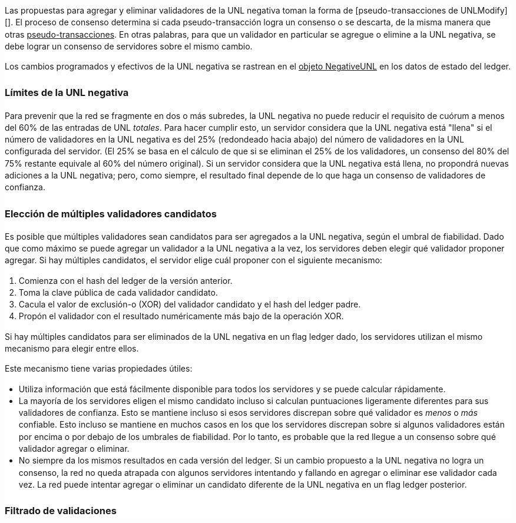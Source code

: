 Las propuestas para agregar y eliminar validadores de la UNL negativa toman la forma de [pseudo-transacciones de UNLModify][]. El proceso de consenso determina si cada pseudo-transacción logra un consenso o se descarta, de la misma manera que otras [pseudo-transacciones](../../references/protocol/transactions/pseudo-transaction-types/index.md). En otras palabras, para que un validador en particular se agregue o elimine a la UNL negativa, se debe lograr un consenso de servidores sobre el mismo cambio.

Los cambios programados y efectivos de la UNL negativa se rastrean en el [objeto NegativeUNL](../../references/protocol/ledger-data/ledger-entry-types/negativeunl.md) en los datos de estado del ledger.


### Límites de la UNL negativa

Para prevenir que la red se fragmente en dos o más subredes, la UNL negativa no puede reducir el requisito de cuórum a menos del 60% de las entradas de UNL _totales_. Para hacer cumplir esto, un servidor considera que la UNL negativa está "llena" si el número de validadores en la UNL negativa es del 25% (redondeado hacia abajo) del número de validadores en la UNL configurada del servidor. (El 25% se basa en el cálculo de que si se eliminan el 25% de los validadores, un consenso del 80% del 75% restante equivale al 60% del número original). Si un servidor considera que la UNL negativa está llena, no propondrá nuevas adiciones a la UNL negativa; pero, como siempre, el resultado final depende de lo que haga un consenso de validadores de confianza.


### Elección de múltiples validadores candidatos

Es posible que múltiples validadores sean candidatos para ser agregados a la UNL negativa, según el umbral de fiabilidad. Dado que como máximo se puede agregar un validador a la UNL negativa a la vez, los servidores deben elegir qué validador proponer agregar. Si hay múltiples candidatos, el servidor elige cuál proponer con el siguiente mecanismo:

1. Comienza con el hash del ledger de la versión anterior.
0. Toma la clave pública de cada validador candidato.
0. Cacula el valor de exclusión-o (XOR) del validador candidato y el hash del ledger padre.
0. Propón el validador con el resultado numéricamente más bajo de la operación XOR.

Si hay múltiples candidatos para ser eliminados de la UNL negativa en un flag ledger dado, los servidores utilizan el mismo mecanismo para elegir entre ellos.

Este mecanismo tiene varias propiedades útiles:

- Utiliza información que está fácilmente disponible para todos los servidores y se puede calcular rápidamente.
- La mayoría de los servidores eligen el mismo candidato incluso si calculan puntuaciones ligeramente diferentes para sus validadores de confianza. Esto se mantiene incluso si esos servidores discrepan sobre qué validador es _menos_ o _más_ confiable. Esto incluso se mantiene en muchos casos en los que los servidores discrepan sobre si algunos validadores están por encima o por debajo de los umbrales de fiabilidad. Por lo tanto, es probable que la red llegue a un consenso sobre qué validador agregar o eliminar.
- No siempre da los mismos resultados en cada versión del ledger. Si un cambio propuesto a la UNL negativa no logra un consenso, la red no queda atrapada con algunos servidores intentando y fallando en agregar o eliminar ese validador cada vez. La red puede intentar agregar o eliminar un candidato diferente de la UNL negativa en un flag ledger posterior.


### Filtrado de validaciones
